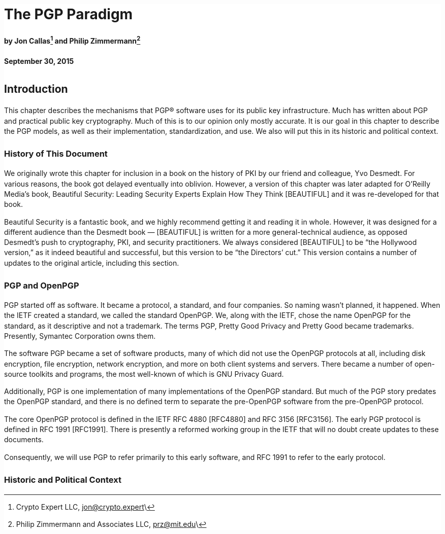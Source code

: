 # The PGP Paradigm

#### by Jon Callas[^1] and Philip Zimmermann[^2] 

#### September 30, 2015

## Introduction

This chapter describes the mechanisms that PGP® software uses for its public key infrastructure. Much has written about PGP and practical public key cryptography. Much of this is to our opinion only mostly accurate. It is our goal in this chapter to describe the PGP models, as well as their implementation, standardization, and use. We also will put this in its historic and political context.

### History of This Document

We originally wrote this chapter for inclusion in a book on the history of PKI by our friend and colleague, Yvo Desmedt. For various reasons, the book got delayed eventually into oblivion. However, a version of this chapter was later adapted for O’Reilly Media’s book, Beautiful Security: Leading Security Experts Explain How They Think [BEAUTIFUL] and it was re-developed for that book.

Beautiful Security is a fantastic book, and we highly recommend getting it and reading it in whole. However, it was designed for a different audience than the Desmedt book — [BEAUTIFUL] is written for a more general-technical audience, as opposed Desmedt’s push to cryptography, PKI, and security practitioners. We always considered [BEAUTIFUL] to be “the Hollywood version,” as it indeed beautiful and successful, but this version to be “the Directors’ cut.” This version contains a number of updates to the original article, including this section.

### PGP and OpenPGP

PGP started off as software. It became a protocol, a standard, and four companies. So naming wasn’t planned, it happened. When the IETF created a standard, we called the standard OpenPGP. We, along with the IETF, chose the name OpenPGP for the standard, as it descriptive and not a trademark. The terms PGP, Pretty Good Privacy and Pretty Good became trademarks. Presently, Symantec Corporation owns them.

The software PGP became a set of software products, many of which did not use the OpenPGP protocols at all, including disk encryption, file encryption, network encryption, and more on both client systems and servers. There became a number of open-source toolkits and programs, the most well-known of which is GNU Privacy Guard.

Additionally, PGP is one implementation of many implementations of the OpenPGP standard. But much of the PGP story predates the OpenPGP standard, and there is no defined term to separate the pre-OpenPGP software from the pre-OpenPGP protocol.

The core OpenPGP protocol is defined in the IETF RFC 4880 [RFC4880] and RFC 3156 [RFC3156]. The early PGP protocol is defined in RFC 1991 [RFC1991]. There is presently a reformed working group in the IETF that will no doubt create updates to these documents.

Consequently, we will use PGP to refer primarily to this early software, and RFC 1991 to refer to the early protocol.

### Historic and Political Context


[^1]: Crypto Expert LLC, jon@crypto.expert\
[^2]: Philip Zimmermann and Associates LLC, prz@mit.edu\
[^3]: This was Senate Bill 266 of 1991. SB266 never passed into law.\
[^4]: One of us (Callas) was at Digital Equipment Corporation at the time, and had a PEM certificate. Getting a PEM certificate involved a notary public and sending his passport to a certification authority by courier. He and his colleagues switched to PGP from PEM solely because it was impossible to get certificates to people who needed them in less than a month, or to people without passports.\
[^5]: In reviewing this section in 2015, we think that this paragraph still stands. The topic is suddenly, again\
[^6]: There is a bleed of scope from different types of trust. Strictly speaking, a drivers license is not an identity document at all, it is an authorization to use drive. But that authorization contains other information that is part of the accumulation. It is also interesting that some documents, such as drivers licenses are acquiring scope creep because of the scope bleed. In some places, drivers licenses are becoming identity documents, because they have been used as identity documents that people accept them in the different scope. The aspects of scope bleed, scope creep, and how unrelated trust paths might, can be, and are used is beyond the scope of this article.\
[^7]: Here the social value issue comes up again! Why should you get signatures from people you value rather than those who can make accurate statements?\
[^8]: Both of us authors are irked by seeing signatures appear on our key by people we don’t know.\
[^9]: This particular problem can, of course, be helped by a third-party notary signature or timestamp signature. If the document in question has another signature from a notary or timestamping service, that extra signature states that Alice’s signature in 2003 was a then-valid signature. In practice, however, no one ever does this.\
[^10]: Irrevocable signatures were created at the same time as designated revokers, because this form of delegation is ironically, irrevocable\
[^11]: Public and private might have been better terms; non-exportable is a mouthful. But all the good terms were taken.\